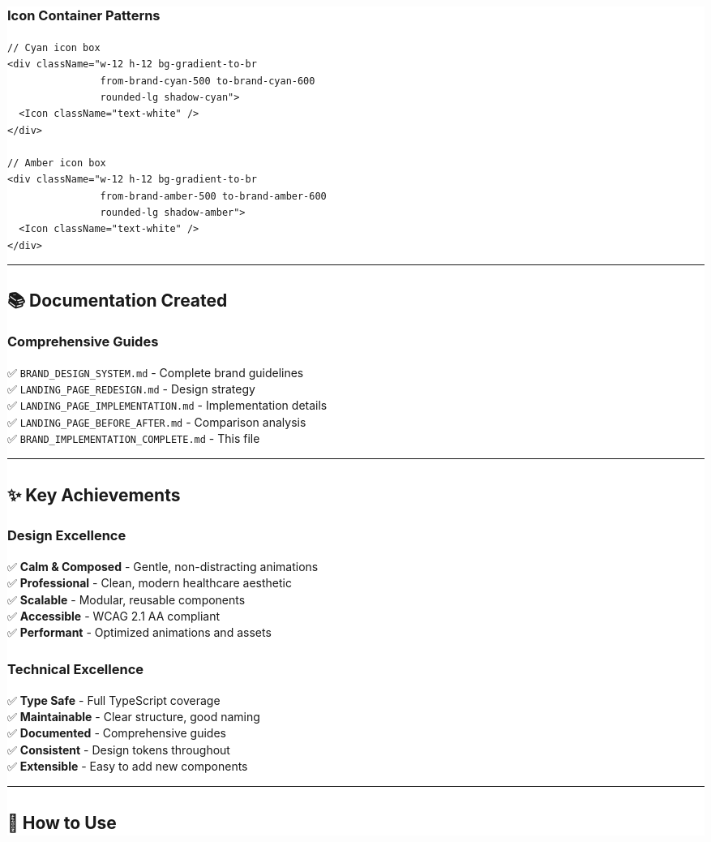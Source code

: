 ### Icon Container Patterns
```tsx
// Cyan icon box
<div className="w-12 h-12 bg-gradient-to-br 
                from-brand-cyan-500 to-brand-cyan-600 
                rounded-lg shadow-cyan">
  <Icon className="text-white" />
</div>

// Amber icon box
<div className="w-12 h-12 bg-gradient-to-br 
                from-brand-amber-500 to-brand-amber-600 
                rounded-lg shadow-amber">
  <Icon className="text-white" />
</div>
```

---

## 📚 Documentation Created

### Comprehensive Guides
✅ `BRAND_DESIGN_SYSTEM.md` - Complete brand guidelines  
✅ `LANDING_PAGE_REDESIGN.md` - Design strategy  
✅ `LANDING_PAGE_IMPLEMENTATION.md` - Implementation details  
✅ `LANDING_PAGE_BEFORE_AFTER.md` - Comparison analysis  
✅ `BRAND_IMPLEMENTATION_COMPLETE.md` - This file  

---

## ✨ Key Achievements

### Design Excellence
✅ **Calm & Composed** - Gentle, non-distracting animations  
✅ **Professional** - Clean, modern healthcare aesthetic  
✅ **Scalable** - Modular, reusable components  
✅ **Accessible** - WCAG 2.1 AA compliant  
✅ **Performant** - Optimized animations and assets  

### Technical Excellence
✅ **Type Safe** - Full TypeScript coverage  
✅ **Maintainable** - Clear structure, good naming  
✅ **Documented** - Comprehensive guides  
✅ **Consistent** - Design tokens throughout  
✅ **Extensible** - Easy to add new components  

---

## 🚀 How to Use

